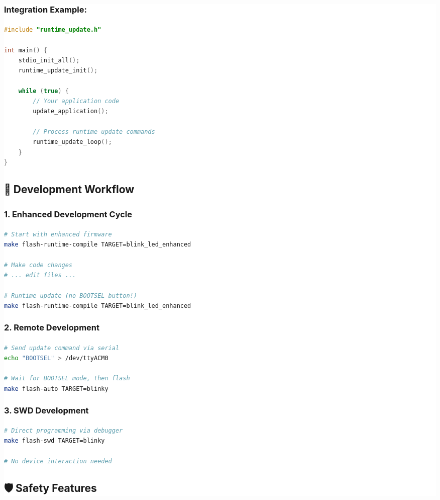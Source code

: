 ### **Integration Example:**
```c
#include "runtime_update.h"

int main() {
    stdio_init_all();
    runtime_update_init();
    
    while (true) {
        // Your application code
        update_application();
        
        // Process runtime update commands
        runtime_update_loop();
    }
}
```

## 🔄 Development Workflow

### **1. Enhanced Development Cycle**
```bash
# Start with enhanced firmware
make flash-runtime-compile TARGET=blink_led_enhanced

# Make code changes
# ... edit files ...

# Runtime update (no BOOTSEL button!)
make flash-runtime-compile TARGET=blink_led_enhanced
```

### **2. Remote Development**
```bash
# Send update command via serial
echo "BOOTSEL" > /dev/ttyACM0

# Wait for BOOTSEL mode, then flash
make flash-auto TARGET=blinky
```

### **3. SWD Development**
```bash
# Direct programming via debugger
make flash-swd TARGET=blinky

# No device interaction needed
```

## 🛡️ Safety Features
